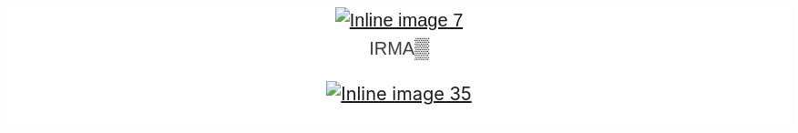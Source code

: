 <div class="gmail_quote"><div dir="ltr"><div class="gmail_quote"><div dir="ltr"><div class="gmail_quote"><div dir="ltr"><div class="gmail_quote"><div dir="ltr"><div class="gmail_quote"><div dir="ltr"><div style="color:rgb(62,63,60);font-size:20px;text-align:center"><font face="arial black, sans-serif"><a href="http://www.biblestudytools.com/dictionaries/bakers-evangelical-dictionary/wrath-of-god.html" target="_blank" data-saferedirecturl="https://www.google.com/url?hl=en&amp;q=http://www.biblestudytools.com/dictionaries/bakers-evangelical-dictionary/wrath-of-god.html&amp;source=gmail&amp;ust=1505066719710000&amp;usg=AFQjCNE-97zmOTB0BGsEAxr5Um9VthIQxA"><img src="irmax_files/saved_resource" alt="Inline image 7" width="70" height="70" style="margin-right:0px"></a><br></font></div><div style="color:rgb(62,63,60);font-size:20px;text-align:center"><font face="arial black, sans-serif">IRMA</font><span style="background-color:rgb(241,241,241);color:rgb(0,0,0);font-family:Verdana,sans-serif;font-size:22px"><a href="http://hadragonbreath.blogspot.com/2017/09/i-already-know-you-arent-going-to-love.html" target="_blank" data-saferedirecturl="https://www.google.com/url?hl=en&amp;q=http://hadragonbreath.blogspot.com/2017/09/i-already-know-you-arent-going-to-love.html&amp;source=gmail&amp;ust=1505066719710000&amp;usg=AFQjCNEmoBDz38PKs-V37hACHDtXZj-ewg">▒</a></span></div><div style="color:rgb(62,63,60);text-align:center"><br></div><div style="color:rgb(62,63,60);font-size:20px;text-align:center"><a href="http://os.reallyhim.com/" target="_blank" data-saferedirecturl="https://www.google.com/url?hl=en&amp;q=http://os.reallyhim.com&amp;source=gmail&amp;ust=1505066719710000&amp;usg=AFQjCNEFR8UHM8PLkgai27cMInSr7ZgXcw"><img src="irmax_files/saved_resource(1)" alt="Inline image 35" width="313" height="101" style="margin-right:0px"></a><br></div><div style="text-align:center"><font size="1" color="#ffffff"><font face="Lora, serif">so I mean </font><font face="comic sans ms, sans-serif">honestly</font><font face="Lora, serif">, is there any Y or N? &nbsp;c we got h and